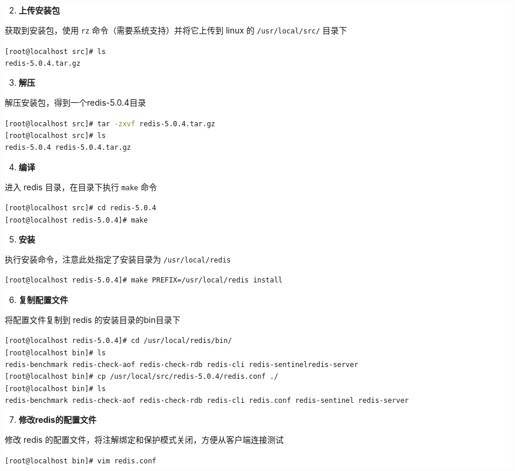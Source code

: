 2. **上传安装包**

获取到安装包，使用 `rz` 命令（需要系统支持）并将它上传到 linux 的 `/usr/local/src/` 目录下

```bash
[root@localhost src]# ls
redis-5.0.4.tar.gz
```

3. **解压**

解压安装包，得到一个redis-5.0.4目录

```bash
[root@localhost src]# tar -zxvf redis-5.0.4.tar.gz
[root@localhost src]# ls
redis-5.0.4 redis-5.0.4.tar.gz
```

4. **编译**

进入 redis 目录，在目录下执行 `make` 命令

```bash
[root@localhost src]# cd redis-5.0.4
[root@localhost redis-5.0.4]# make
```

5. **安装**

执行安装命令，注意此处指定了安装目录为 `/usr/local/redis`

```bash
[root@localhost redis-5.0.4]# make PREFIX=/usr/local/redis install
```

6. **复制配置文件**

将配置文件复制到 redis 的安装目录的bin目录下

```bash
[root@localhost redis-5.0.4]# cd /usr/local/redis/bin/
[root@localhost bin]# ls
redis-benchmark redis-check-aof redis-check-rdb redis-cli redis-sentinelredis-server
[root@localhost bin]# cp /usr/local/src/redis-5.0.4/redis.conf ./
[root@localhost bin]# ls
redis-benchmark redis-check-aof redis-check-rdb redis-cli redis.conf redis-sentinel redis-server
```

7. **修改redis的配置文件**

修改 redis 的配置文件，将注解绑定和保护模式关闭，方便从客户端连接测试

```bash
[root@localhost bin]# vim redis.conf
```
